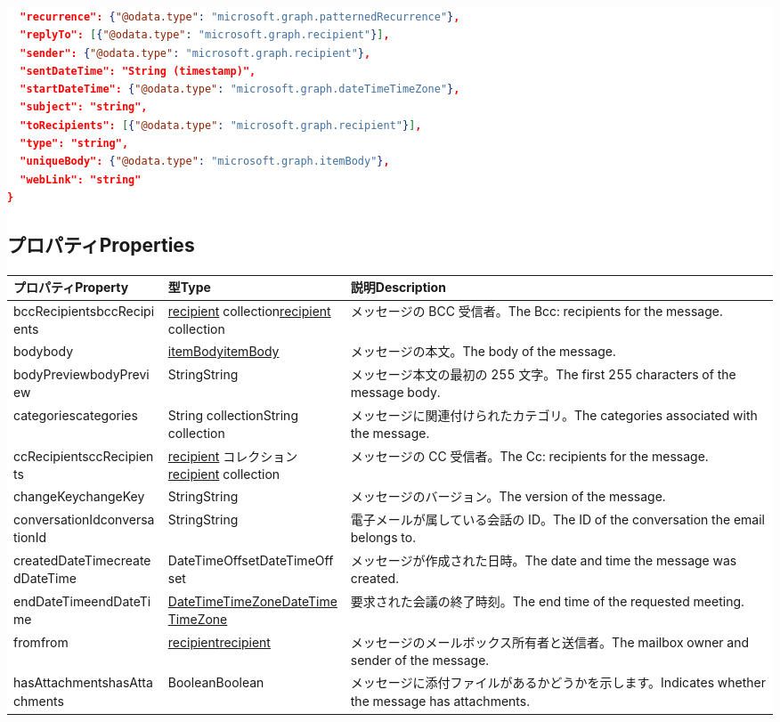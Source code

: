 ```json
  "recurrence": {"@odata.type": "microsoft.graph.patternedRecurrence"},
  "replyTo": [{"@odata.type": "microsoft.graph.recipient"}],
  "sender": {"@odata.type": "microsoft.graph.recipient"},
  "sentDateTime": "String (timestamp)",
  "startDateTime": {"@odata.type": "microsoft.graph.dateTimeTimeZone"},
  "subject": "string",
  "toRecipients": [{"@odata.type": "microsoft.graph.recipient"}],
  "type": "string",
  "uniqueBody": {"@odata.type": "microsoft.graph.itemBody"},
  "webLink": "string"
}

```
## <a name="properties"></a><span data-ttu-id="79e7a-107">プロパティ</span><span class="sxs-lookup"><span data-stu-id="79e7a-107">Properties</span></span>
| <span data-ttu-id="79e7a-108">プロパティ</span><span class="sxs-lookup"><span data-stu-id="79e7a-108">Property</span></span>     | <span data-ttu-id="79e7a-109">型</span><span class="sxs-lookup"><span data-stu-id="79e7a-109">Type</span></span>   |<span data-ttu-id="79e7a-110">説明</span><span class="sxs-lookup"><span data-stu-id="79e7a-110">Description</span></span>|
|:---------------|:--------|:----------|
|<span data-ttu-id="79e7a-111">bccRecipients</span><span class="sxs-lookup"><span data-stu-id="79e7a-111">bccRecipients</span></span>|<span data-ttu-id="79e7a-112">[recipient](recipient.md) collection</span><span class="sxs-lookup"><span data-stu-id="79e7a-112">[recipient](recipient.md) collection</span></span>|<span data-ttu-id="79e7a-113">メッセージの BCC 受信者。</span><span class="sxs-lookup"><span data-stu-id="79e7a-113">The Bcc: recipients for the message.</span></span>|
|<span data-ttu-id="79e7a-114">body</span><span class="sxs-lookup"><span data-stu-id="79e7a-114">body</span></span>|[<span data-ttu-id="79e7a-115">itemBody</span><span class="sxs-lookup"><span data-stu-id="79e7a-115">itemBody</span></span>](itembody.md)|<span data-ttu-id="79e7a-116">メッセージの本文。</span><span class="sxs-lookup"><span data-stu-id="79e7a-116">The body of the message.</span></span>|
|<span data-ttu-id="79e7a-117">bodyPreview</span><span class="sxs-lookup"><span data-stu-id="79e7a-117">bodyPreview</span></span>|<span data-ttu-id="79e7a-118">String</span><span class="sxs-lookup"><span data-stu-id="79e7a-118">String</span></span>|<span data-ttu-id="79e7a-119">メッセージ本文の最初の 255 文字。</span><span class="sxs-lookup"><span data-stu-id="79e7a-119">The first 255 characters of the message body.</span></span>|
|<span data-ttu-id="79e7a-120">categories</span><span class="sxs-lookup"><span data-stu-id="79e7a-120">categories</span></span>|<span data-ttu-id="79e7a-121">String collection</span><span class="sxs-lookup"><span data-stu-id="79e7a-121">String collection</span></span>|<span data-ttu-id="79e7a-122">メッセージに関連付けられたカテゴリ。</span><span class="sxs-lookup"><span data-stu-id="79e7a-122">The categories associated with the message.</span></span>|
|<span data-ttu-id="79e7a-123">ccRecipients</span><span class="sxs-lookup"><span data-stu-id="79e7a-123">ccRecipients</span></span>|<span data-ttu-id="79e7a-124">[recipient](recipient.md) コレクション</span><span class="sxs-lookup"><span data-stu-id="79e7a-124">[recipient](recipient.md) collection</span></span>|<span data-ttu-id="79e7a-125">メッセージの CC 受信者。</span><span class="sxs-lookup"><span data-stu-id="79e7a-125">The Cc: recipients for the message.</span></span>|
|<span data-ttu-id="79e7a-126">changeKey</span><span class="sxs-lookup"><span data-stu-id="79e7a-126">changeKey</span></span>|<span data-ttu-id="79e7a-127">String</span><span class="sxs-lookup"><span data-stu-id="79e7a-127">String</span></span>|<span data-ttu-id="79e7a-128">メッセージのバージョン。</span><span class="sxs-lookup"><span data-stu-id="79e7a-128">The version of the message.</span></span>|
|<span data-ttu-id="79e7a-129">conversationId</span><span class="sxs-lookup"><span data-stu-id="79e7a-129">conversationId</span></span>|<span data-ttu-id="79e7a-130">String</span><span class="sxs-lookup"><span data-stu-id="79e7a-130">String</span></span>|<span data-ttu-id="79e7a-131">電子メールが属している会話の ID。</span><span class="sxs-lookup"><span data-stu-id="79e7a-131">The ID of the conversation the email belongs to.</span></span>|
|<span data-ttu-id="79e7a-132">createdDateTime</span><span class="sxs-lookup"><span data-stu-id="79e7a-132">createdDateTime</span></span>|<span data-ttu-id="79e7a-133">DateTimeOffset</span><span class="sxs-lookup"><span data-stu-id="79e7a-133">DateTimeOffset</span></span>|<span data-ttu-id="79e7a-134">メッセージが作成された日時。</span><span class="sxs-lookup"><span data-stu-id="79e7a-134">The date and time the message was created.</span></span>|
|<span data-ttu-id="79e7a-135">endDateTime</span><span class="sxs-lookup"><span data-stu-id="79e7a-135">endDateTime</span></span>|[<span data-ttu-id="79e7a-136">DateTimeTimeZone</span><span class="sxs-lookup"><span data-stu-id="79e7a-136">DateTimeTimeZone</span></span>](datetimetimezone.md)|<span data-ttu-id="79e7a-137">要求された会議の終了時刻。</span><span class="sxs-lookup"><span data-stu-id="79e7a-137">The end time of the requested meeting.</span></span>|
|<span data-ttu-id="79e7a-138">from</span><span class="sxs-lookup"><span data-stu-id="79e7a-138">from</span></span>|[<span data-ttu-id="79e7a-139">recipient</span><span class="sxs-lookup"><span data-stu-id="79e7a-139">recipient</span></span>](recipient.md)|<span data-ttu-id="79e7a-140">メッセージのメールボックス所有者と送信者。</span><span class="sxs-lookup"><span data-stu-id="79e7a-140">The mailbox owner and sender of the message.</span></span>|
|<span data-ttu-id="79e7a-141">hasAttachments</span><span class="sxs-lookup"><span data-stu-id="79e7a-141">hasAttachments</span></span>|<span data-ttu-id="79e7a-142">Boolean</span><span class="sxs-lookup"><span data-stu-id="79e7a-142">Boolean</span></span>|<span data-ttu-id="79e7a-143">メッセージに添付ファイルがあるかどうかを示します。</span><span class="sxs-lookup"><span data-stu-id="79e7a-143">Indicates whether the message has attachments.</span></span>|